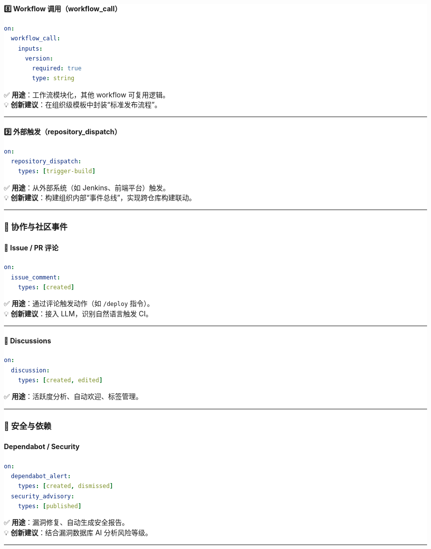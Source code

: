 
#### 8️⃣ Workflow 调用（workflow_call）
```yaml
on:
  workflow_call:
    inputs:
      version:
        required: true
        type: string
```
✅ **用途**：工作流模块化，其他 workflow 可复用逻辑。  
💡 **创新建议**：在组织级模板中封装“标准发布流程”。

---

#### 9️⃣ 外部触发（repository_dispatch）
```yaml
on:
  repository_dispatch:
    types: [trigger-build]
```
✅ **用途**：从外部系统（如 Jenkins、前端平台）触发。  
💡 **创新建议**：构建组织内部“事件总线”，实现跨仓库构建联动。

---

### 🧠 协作与社区事件

#### 🔹 Issue / PR 评论
```yaml
on:
  issue_comment:
    types: [created]
```
✅ **用途**：通过评论触发动作（如 `/deploy` 指令）。  
💡 **创新建议**：接入 LLM，识别自然语言触发 CI。

---

#### 🔹 Discussions
```yaml
on:
  discussion:
    types: [created, edited]
```
✅ **用途**：活跃度分析、自动欢迎、标签管理。  

---

### 🔐 安全与依赖

#### Dependabot / Security
```yaml
on:
  dependabot_alert:
    types: [created, dismissed]
  security_advisory:
    types: [published]
```
✅ **用途**：漏洞修复、自动生成安全报告。  
💡 **创新建议**：结合漏洞数据库 AI 分析风险等级。

---